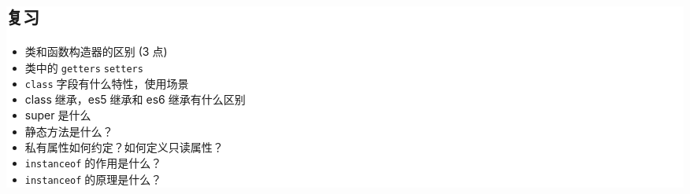 ## 复习

- 类和函数构造器的区别 (3 点)
- 类中的 `getters` `setters`
- `class` 字段有什么特性，使用场景
- class 继承，es5 继承和 es6 继承有什么区别
- super 是什么
- 静态方法是什么？
- 私有属性如何约定？如何定义只读属性？
- `instanceof` 的作用是什么？
- `instanceof` 的原理是什么？
